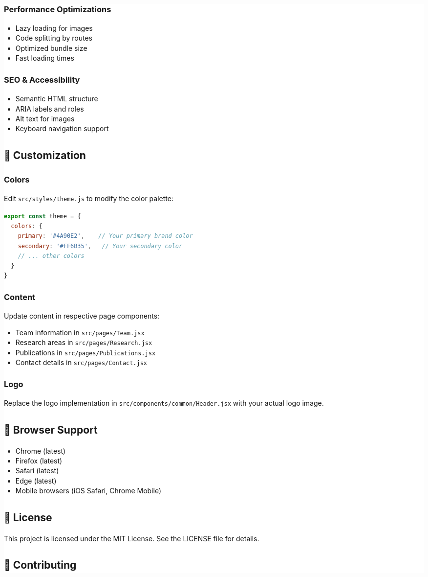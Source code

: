 ### Performance Optimizations
- Lazy loading for images
- Code splitting by routes
- Optimized bundle size
- Fast loading times

### SEO & Accessibility
- Semantic HTML structure
- ARIA labels and roles
- Alt text for images
- Keyboard navigation support

## 🎨 Customization

### Colors
Edit `src/styles/theme.js` to modify the color palette:

```javascript
export const theme = {
  colors: {
    primary: '#4A90E2',    // Your primary brand color
    secondary: '#FF6B35',   // Your secondary color
    // ... other colors
  }
}
```

### Content
Update content in respective page components:
- Team information in `src/pages/Team.jsx`
- Research areas in `src/pages/Research.jsx`
- Publications in `src/pages/Publications.jsx`
- Contact details in `src/pages/Contact.jsx`

### Logo
Replace the logo implementation in `src/components/common/Header.jsx` with your actual logo image.

## 📱 Browser Support

- Chrome (latest)
- Firefox (latest)
- Safari (latest)
- Edge (latest)
- Mobile browsers (iOS Safari, Chrome Mobile)

## 📄 License

This project is licensed under the MIT License. See the LICENSE file for details.

## 🤝 Contributing
